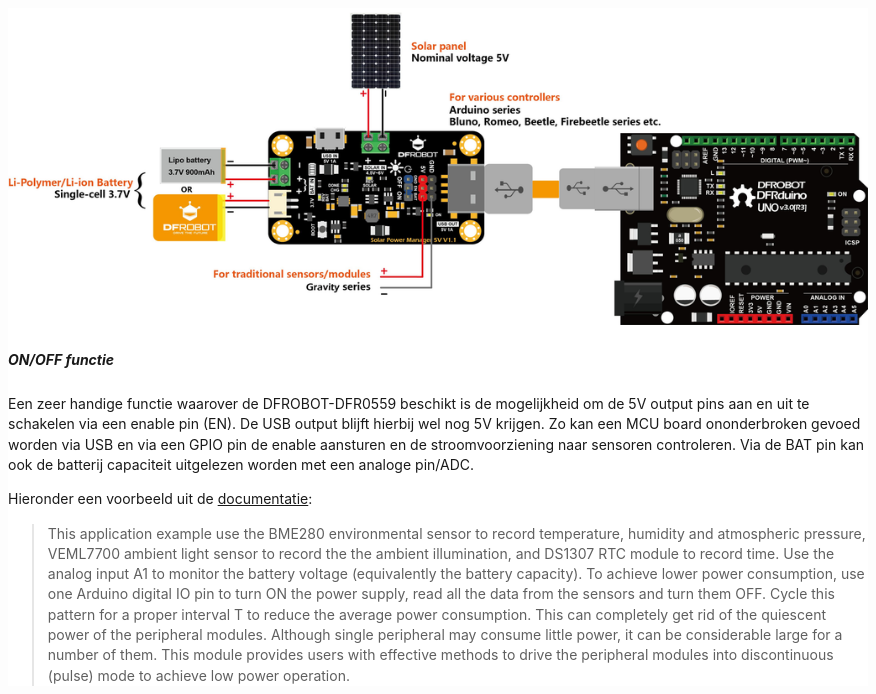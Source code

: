 ![DFROBOT-DFR0559 connecties](./assets/DFROBOT-DFR0559/DFR0559-connections.jpg 'Figuur 5: DFROBOT-DFR0559 connecties')

##### ON/OFF functie

Een zeer handige functie waarover de DFROBOT-DFR0559 beschikt is de mogelijkheid om de 5V output pins aan en uit te schakelen via een enable pin (EN). De USB output blijft hierbij wel nog 5V krijgen. Zo kan een MCU board ononderbroken gevoed worden via USB en via een GPIO pin de enable aansturen en de stroomvoorziening naar sensoren controleren. Via de BAT pin kan ook de batterij capaciteit uitgelezen worden met een analoge pin/ADC.

Hieronder een voorbeeld uit de [documentatie](https://wiki.dfrobot.com/Solar_Power_Manager_5V_SKU__DFR0559):

> This application example use the BME280 environmental sensor to record temperature, humidity and atmospheric pressure, VEML7700 ambient light sensor to record the the ambient illumination, and DS1307 RTC module to record time. Use the analog input A1 to monitor the battery voltage (equivalently the battery capacity). To achieve lower power consumption, use one Arduino digital IO pin to turn ON the power supply, read all the data from the sensors and turn them OFF. Cycle this pattern for a proper interval T to reduce the average power consumption. This can completely get rid of the quiescent power of the peripheral modules. Although single peripheral may consume little power, it can be considerable large for a number of them. This module provides users with effective methods to drive the peripheral modules into discontinuous (pulse) mode to achieve low power operation.